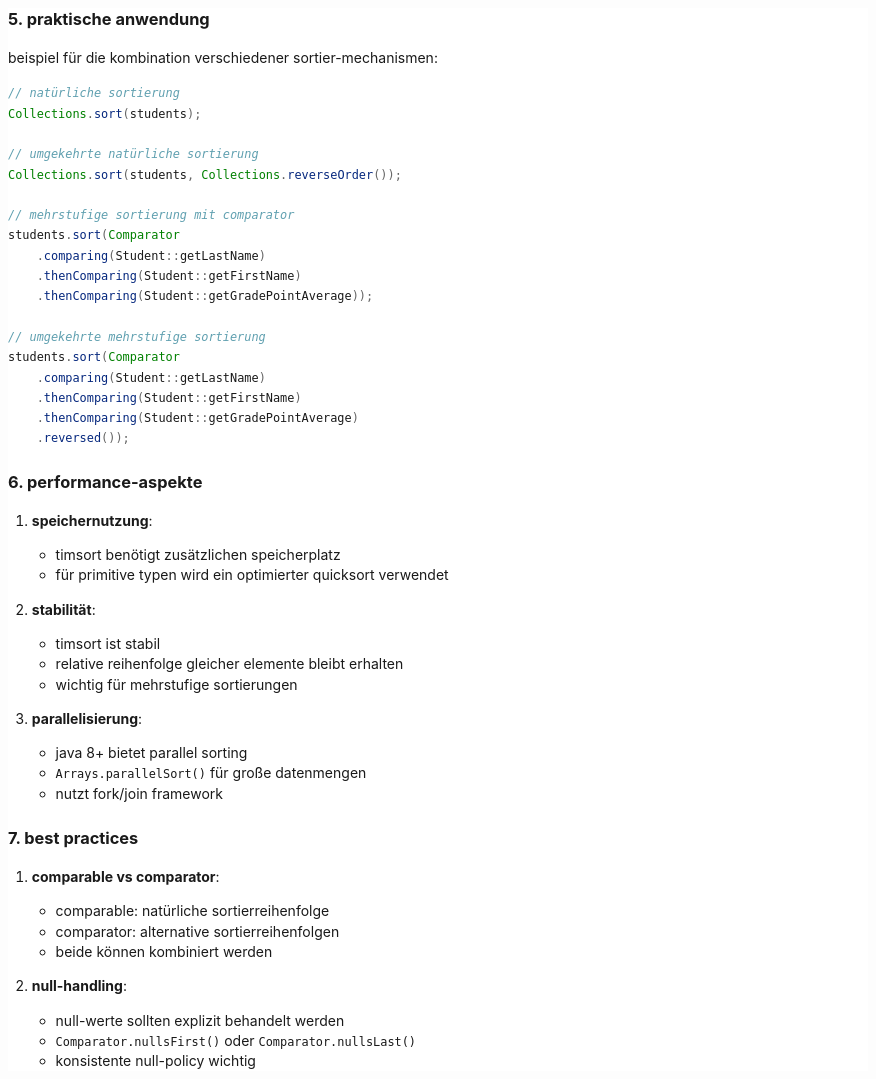 ### 5. praktische anwendung

beispiel für die kombination verschiedener sortier-mechanismen:

```java
// natürliche sortierung
Collections.sort(students);

// umgekehrte natürliche sortierung
Collections.sort(students, Collections.reverseOrder());

// mehrstufige sortierung mit comparator
students.sort(Comparator
    .comparing(Student::getLastName)
    .thenComparing(Student::getFirstName)
    .thenComparing(Student::getGradePointAverage));

// umgekehrte mehrstufige sortierung
students.sort(Comparator
    .comparing(Student::getLastName)
    .thenComparing(Student::getFirstName)
    .thenComparing(Student::getGradePointAverage)
    .reversed());
```

### 6. performance-aspekte

1. **speichernutzung**:

   - timsort benötigt zusätzlichen speicherplatz
   - für primitive typen wird ein optimierter quicksort verwendet

2. **stabilität**:

   - timsort ist stabil
   - relative reihenfolge gleicher elemente bleibt erhalten
   - wichtig für mehrstufige sortierungen

3. **parallelisierung**:
   - java 8+ bietet parallel sorting
   - `Arrays.parallelSort()` für große datenmengen
   - nutzt fork/join framework

### 7. best practices

1. **comparable vs comparator**:

   - comparable: natürliche sortierreihenfolge
   - comparator: alternative sortierreihenfolgen
   - beide können kombiniert werden

2. **null-handling**:

   - null-werte sollten explizit behandelt werden
   - `Comparator.nullsFirst()` oder `Comparator.nullsLast()`
   - konsistente null-policy wichtig
